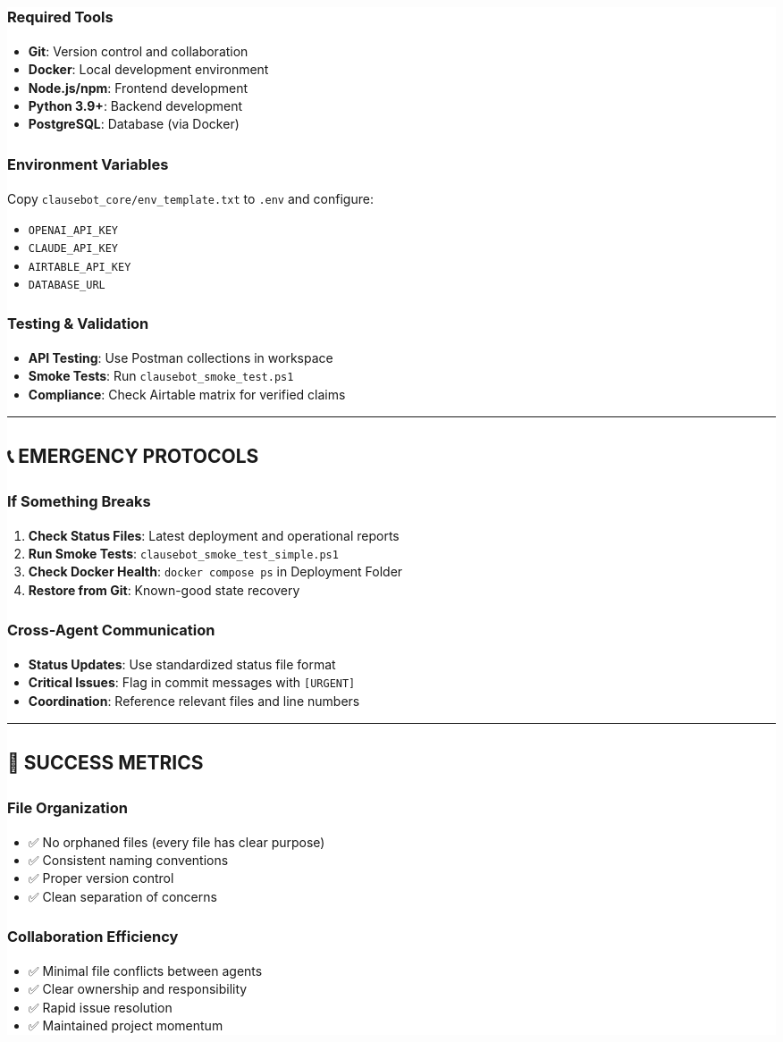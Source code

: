 ### **Required Tools**
- **Git**: Version control and collaboration
- **Docker**: Local development environment
- **Node.js/npm**: Frontend development
- **Python 3.9+**: Backend development
- **PostgreSQL**: Database (via Docker)

### **Environment Variables**
Copy `clausebot_core/env_template.txt` to `.env` and configure:
- `OPENAI_API_KEY`
- `CLAUDE_API_KEY`
- `AIRTABLE_API_KEY`
- `DATABASE_URL`

### **Testing & Validation**
- **API Testing**: Use Postman collections in workspace
- **Smoke Tests**: Run `clausebot_smoke_test.ps1`
- **Compliance**: Check Airtable matrix for verified claims

---

## 📞 **EMERGENCY PROTOCOLS**

### **If Something Breaks**
1. **Check Status Files**: Latest deployment and operational reports
2. **Run Smoke Tests**: `clausebot_smoke_test_simple.ps1`
3. **Check Docker Health**: `docker compose ps` in Deployment Folder
4. **Restore from Git**: Known-good state recovery

### **Cross-Agent Communication**
- **Status Updates**: Use standardized status file format
- **Critical Issues**: Flag in commit messages with `[URGENT]`
- **Coordination**: Reference relevant files and line numbers

---

## 🎯 **SUCCESS METRICS**

### **File Organization**
- ✅ No orphaned files (every file has clear purpose)
- ✅ Consistent naming conventions
- ✅ Proper version control
- ✅ Clean separation of concerns

### **Collaboration Efficiency**
- ✅ Minimal file conflicts between agents
- ✅ Clear ownership and responsibility
- ✅ Rapid issue resolution
- ✅ Maintained project momentum
